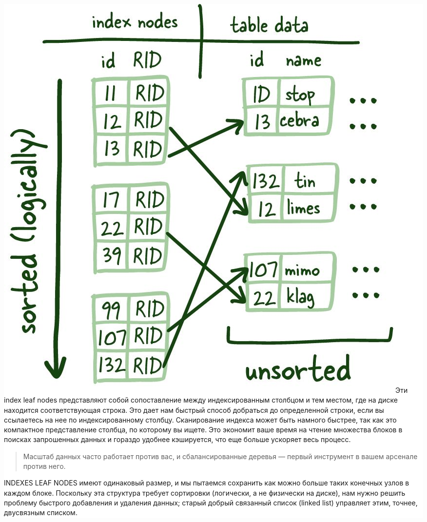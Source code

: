 ![](./images/4.png)
Эти index leaf nodes представляют собой сопоставление между индексированным столбцом и тем местом, где на диске находится соответствующая строка. Это дает нам быстрый способ добраться до определенной строки, если вы ссылаетесь на нее по индексированному столбцу. Сканирование индекса может быть намного быстрее, так как это компактное представление столбца, по которому вы ищете. Это экономит ваше время на чтение множества блоков в поисках запрошенных данных и гораздо удобнее кэшируется, что еще больше ускоряет весь процесс.

>Масштаб данных часто работает против вас, и сбалансированные деревья — первый инструмент в вашем арсенале против него.

INDEXES LEAF NODES имеют одинаковый размер, и мы пытаемся сохранить как можно больше таких конечных узлов в каждом блоке. Поскольку эта структура требует сортировки (логически, а не физически на диске), нам нужно решить проблему быстрого добавления и удаления данных; старый добрый связанный список (linked list) управляет этим, точнее, двусвязным списком.
